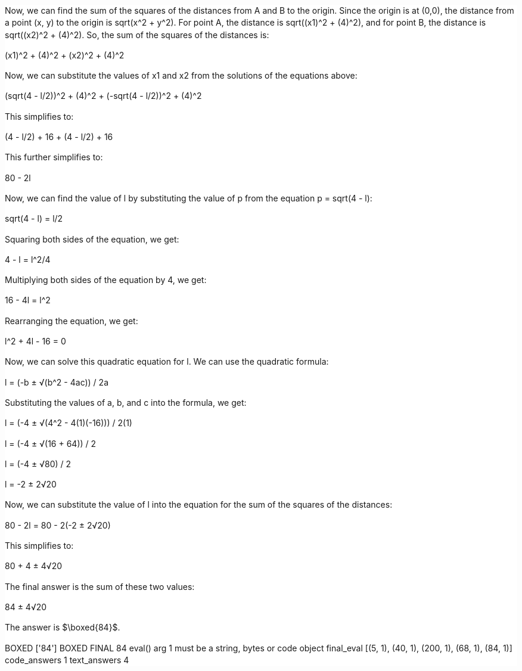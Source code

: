 Now, we can find the sum of the squares of the distances from A and B to the origin. Since the origin is at (0,0), the distance from a point (x, y) to the origin is sqrt(x^2 + y^2). For point A, the distance is sqrt((x1)^2 + (4)^2), and for point B, the distance is sqrt((x2)^2 + (4)^2). So, the sum of the squares of the distances is:

(x1)^2 + (4)^2 + (x2)^2 + (4)^2

Now, we can substitute the values of x1 and x2 from the solutions of the equations above:

(sqrt(4 - l/2))^2 + (4)^2 + (-sqrt(4 - l/2))^2 + (4)^2

This simplifies to:

(4 - l/2) + 16 + (4 - l/2) + 16

This further simplifies to:

80 - 2l

Now, we can find the value of l by substituting the value of p from the equation p = sqrt(4 - l):

sqrt(4 - l) = l/2

Squaring both sides of the equation, we get:

4 - l = l^2/4

Multiplying both sides of the equation by 4, we get:

16 - 4l = l^2

Rearranging the equation, we get:

l^2 + 4l - 16 = 0

Now, we can solve this quadratic equation for l. We can use the quadratic formula:

l = (-b ± √(b^2 - 4ac)) / 2a

Substituting the values of a, b, and c into the formula, we get:

l = (-4 ± √(4^2 - 4(1)(-16))) / 2(1)

l = (-4 ± √(16 + 64)) / 2

l = (-4 ± √80) / 2

l = -2 ± 2√20

Now, we can substitute the value of l into the equation for the sum of the squares of the distances:

80 - 2l = 80 - 2(-2 ± 2√20)

This simplifies to:

80 + 4 ± 4√20

The final answer is the sum of these two values:

84 ± 4√20

The answer is $\boxed{84}$.

BOXED ['84']
BOXED FINAL 84
eval() arg 1 must be a string, bytes or code object final_eval
[(5, 1), (40, 1), (200, 1), (68, 1), (84, 1)]
code_answers 1 text_answers 4
